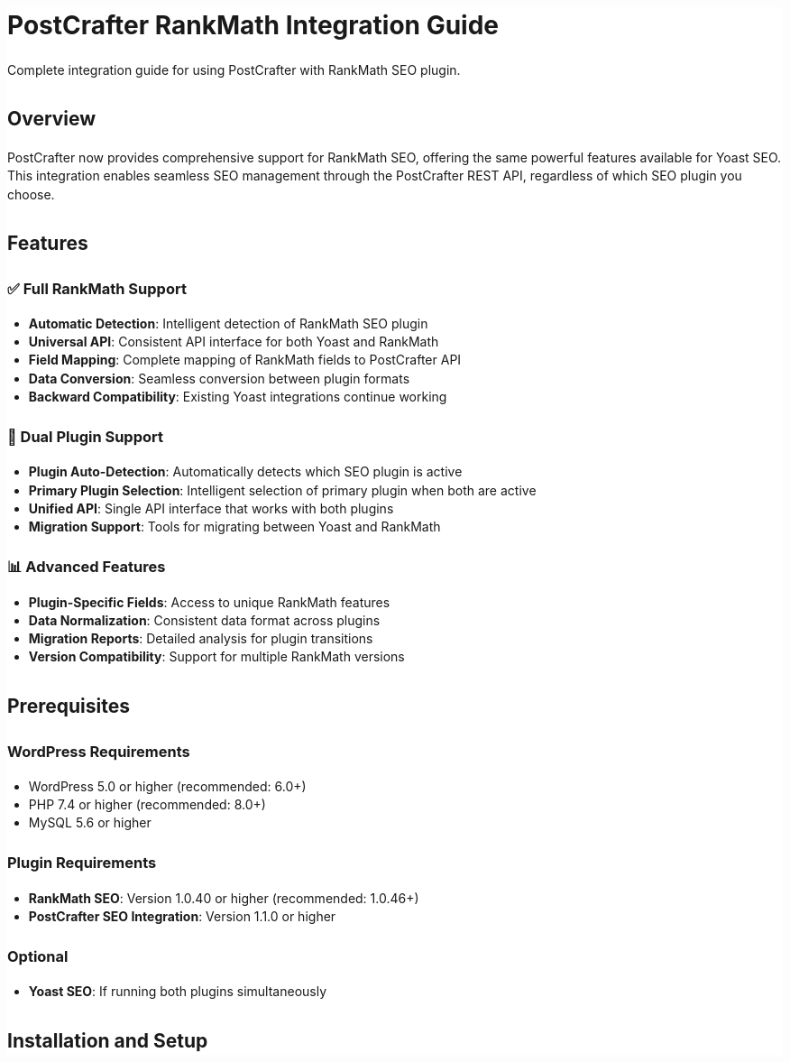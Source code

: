 # PostCrafter RankMath Integration Guide

Complete integration guide for using PostCrafter with RankMath SEO plugin.

## Overview

PostCrafter now provides comprehensive support for RankMath SEO, offering the same powerful features available for Yoast SEO. This integration enables seamless SEO management through the PostCrafter REST API, regardless of which SEO plugin you choose.

## Features

### ✅ Full RankMath Support
- **Automatic Detection**: Intelligent detection of RankMath SEO plugin
- **Universal API**: Consistent API interface for both Yoast and RankMath
- **Field Mapping**: Complete mapping of RankMath fields to PostCrafter API
- **Data Conversion**: Seamless conversion between plugin formats
- **Backward Compatibility**: Existing Yoast integrations continue working

### 🔄 Dual Plugin Support
- **Plugin Auto-Detection**: Automatically detects which SEO plugin is active
- **Primary Plugin Selection**: Intelligent selection of primary plugin when both are active
- **Unified API**: Single API interface that works with both plugins
- **Migration Support**: Tools for migrating between Yoast and RankMath

### 📊 Advanced Features
- **Plugin-Specific Fields**: Access to unique RankMath features
- **Data Normalization**: Consistent data format across plugins
- **Migration Reports**: Detailed analysis for plugin transitions
- **Version Compatibility**: Support for multiple RankMath versions

## Prerequisites

### WordPress Requirements
- WordPress 5.0 or higher (recommended: 6.0+)
- PHP 7.4 or higher (recommended: 8.0+)
- MySQL 5.6 or higher

### Plugin Requirements
- **RankMath SEO**: Version 1.0.40 or higher (recommended: 1.0.46+)
- **PostCrafter SEO Integration**: Version 1.1.0 or higher

### Optional
- **Yoast SEO**: If running both plugins simultaneously

## Installation and Setup
